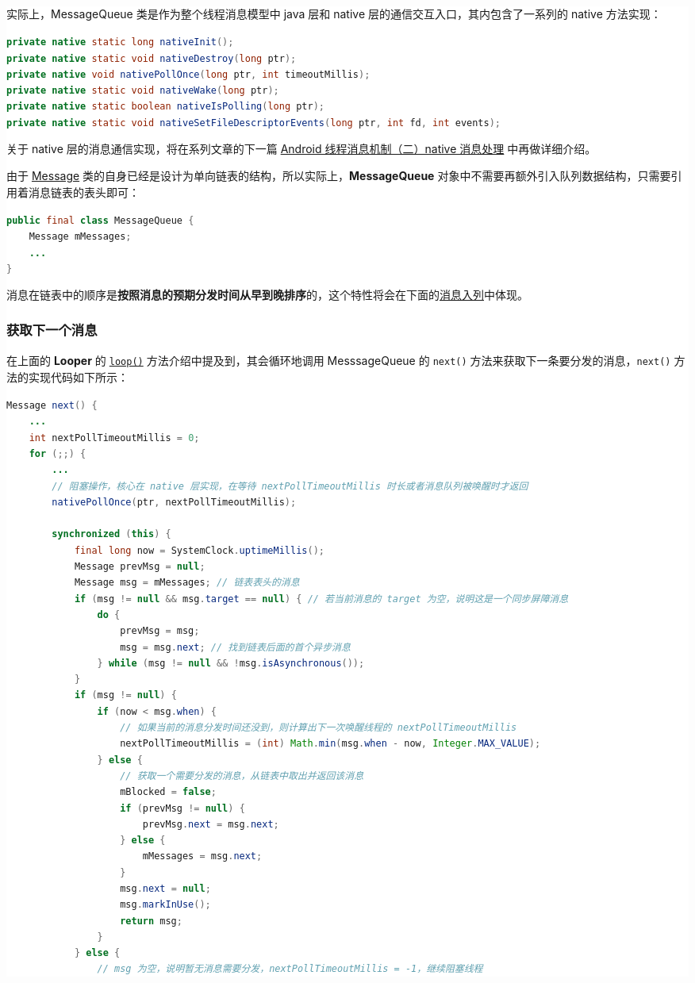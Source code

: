 ```java
```

实际上，MessageQueue 类是作为整个线程消息模型中 java 层和 native 层的通信交互入口，其内包含了一系列的 native 方法实现：

```java
private native static long nativeInit();
private native static void nativeDestroy(long ptr);
private native void nativePollOnce(long ptr, int timeoutMillis);
private native static void nativeWake(long ptr);
private native static boolean nativeIsPolling(long ptr);
private native static void nativeSetFileDescriptorEvents(long ptr, int fd, int events);
```

关于 native 层的消息通信实现，将在系列文章的下一篇 [Android 线程消息机制（二）native 消息处理]() 中再做详细介绍。

由于 [Message](#Message) 类的自身已经是设计为单向链表的结构，所以实际上，**MessageQueue** 对象中不需要再额外引入队列数据结构，只需要引用着消息链表的表头即可：

```java
public final class MessageQueue {
    Message mMessages;
    ...
}
```

消息在链表中的顺序是**按照消息的预期分发时间从早到晚排序**的，这个特性将会在下面的[消息入列](#消息入列)中体现。

### 获取下一个消息
在上面的 **Looper** 的 [`loop()`](#loop-实现) 方法介绍中提及到，其会循环地调用 MesssageQueue 的 `next()` 方法来获取下一条要分发的消息，`next()` 方法的实现代码如下所示：
```java
Message next() {
    ...
    int nextPollTimeoutMillis = 0;
    for (;;) {
        ...
        // 阻塞操作，核心在 native 层实现，在等待 nextPollTimeoutMillis 时长或者消息队列被唤醒时才返回
        nativePollOnce(ptr, nextPollTimeoutMillis);

        synchronized (this) {
            final long now = SystemClock.uptimeMillis();
            Message prevMsg = null;
            Message msg = mMessages; // 链表表头的消息
            if (msg != null && msg.target == null) { // 若当前消息的 target 为空，说明这是一个同步屏障消息
                do {
                    prevMsg = msg;
                    msg = msg.next; // 找到链表后面的首个异步消息
                } while (msg != null && !msg.isAsynchronous());
            }
            if (msg != null) {
                if (now < msg.when) {
                    // 如果当前的消息分发时间还没到，则计算出下一次唤醒线程的 nextPollTimeoutMillis
                    nextPollTimeoutMillis = (int) Math.min(msg.when - now, Integer.MAX_VALUE);
                } else {
                    // 获取一个需要分发的消息，从链表中取出并返回该消息
                    mBlocked = false;
                    if (prevMsg != null) {
                        prevMsg.next = msg.next;
                    } else {
                        mMessages = msg.next;
                    }
                    msg.next = null;
                    msg.markInUse();
                    return msg;
                }
            } else {
                // msg 为空，说明暂无消息需要分发，nextPollTimeoutMillis = -1，继续阻塞线程
```